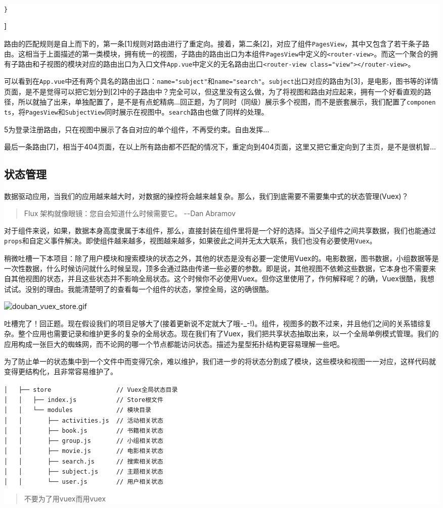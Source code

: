     }
  ]</code></pre>
<p>路由的匹配规则是自上而下的，第一条[1]规则对路由进行了重定向。接着，第二条[2]，对应了组件<code>PagesView</code>，其中又包含了若干条子路由。这相当于上面描述的第一类模块，拥有统一的视图，子路由的路由出口为本组件<code>PagesView</code>中定义的<code>&lt;router-view&gt;</code>。而这一个聚合的拥有子路由和子视图的模块对应的路由出口为入口文件<code>App.vue</code>中定义的无名路由出口<code>&lt;router-view class="view"&gt;&lt;/router-view&gt;</code>。</p>
<p>可以看到在<code>App.vue</code>中还有两个具名的路由出口：<code>name="subject"</code>和<code>name="search"</code>。<code>subject</code>出口对应的路由为[3]，是电影，图书等的详情页面，是不是觉得可以把它划分到[2]中的子路由中？完全可以，但这里没有这么做，为了将视图和路由对应起来，拥有一个好看直观的路径，所以就抽了出来，单独配置了，是不是有点蛇精病...回正题，为了同时（同级）展示多个视图，而不是嵌套展示，我们配置了<code>components</code>，将<code>PagesView</code>和<code>SubjectView</code>同时展示在视图中。<code>search</code>路由也做了同样的处理。</p>
<p>5为登录注册路由，只在视图中展示了各自对应的单个组件，不再受约束。自由发挥...</p>
<p>最后一条路由[7]，相当于404页面，在以上所有路由都不匹配的情况下，重定向到404页面，这里又把它重定向到了主页，是不是很机智...</p>
<h2 id="articleHeader2">状态管理</h2>
<p>数据驱动应用，当我们的应用越来越大时，对数据的操控将会越来越复杂。那么，我们到底需要不需要集中式的状态管理(Vuex)？</p>
<blockquote><p>Flux 架构就像眼镜：您自会知道什么时候需要它。 --Dan Abramov</p></blockquote>
<p>对于组件来说，如果，数据本身高度隶属于本组件，那么，直接封装在组件里将是一个好的选择。当父子组件之间共享数据，我们也能通过<code>props</code>和自定义事件解决。即使组件越来越多，视图越来越多，如果彼此之间并无太大联系，我们也没有必要使用<code>Vuex</code>。</p>
<p>稍微吐槽一下本项目：除了用户模块和搜索模块的状态之外，其他的状态是没有必要一定使用Vuex的。电影数据，图书数据，小组数据等是一次性数据，什么时候访问就什么时候呈现，顶多会通过路由传递一些必要的参数。即是说，其他视图不依赖这些数据，它本身也不需要来自其他视图的状态，并且这些状态并不影响全局状态。这个时候你不必使用Vuex。但你这里使用了，作何解释呢？的确，Vuex很酷，我想试试。没别的理由。我能清楚明了的查看每一个组件的状态，掌控全局，这的确很酷。</p>
<p><span class="img-wrap"><img data-src="/img/remote/1460000009597245?w=1200&amp;h=850" src="https://static.alili.tech/img/remote/1460000009597245?w=1200&amp;h=850" alt="douban_vuex_store.gif" title="douban_vuex_store.gif" style="cursor: pointer;"></span></p>
<p>吐槽完了！回正题。现在假设我们的项目足够大了(接着更新说不定就大了哦-_-!)。组件，视图多的数不过来，并且他们之间的关系错综复杂。整个应用也需要记录和维护更多的复杂的全局状态。现在我们有了Vuex，我们把共享状态抽取出来，以一个全局单例模式管理。我们的应用构成一张巨大的蜘蛛网，而不论网的哪一个节点都能访问状态。描述为星型拓扑结构更容易理解一些吧。</p>
<p>为了防止单一的状态集中到一个文件中而变得冗余，难以维护，我们进一步的将状态分割成了模块，这些模块和视图一一对应，这样代码就变得更结构化，且非常容易维护了。</p>
<div class="widget-codetool" style="display:none;">
      <div class="widget-codetool--inner">
      <span class="selectCode code-tool" data-toggle="tooltip" data-placement="top" title="" data-original-title="全选"></span>
      <span type="button" class="copyCode code-tool" data-toggle="tooltip" data-placement="top" data-clipboard-text="│   ├── store                  // Vuex全局状态目录
│   │   ├── index.js           // Store根文件
│   │   └── modules            // 模块目录
│   │       ├── activities.js  // 活动相关状态
│   │       ├── book.js        // 书籍相关状态
│   │       ├── group.js       // 小组相关状态
│   │       ├── movie.js       // 电影相关状态
│   │       ├── search.js      // 搜索相关状态
│   │       ├── subject.js     // 主题相关状态
│   │       └── user.js        // 用户相关状态" title="" data-original-title="复制"></span>
      <span type="button" class="saveToNote code-tool" data-toggle="tooltip" data-placement="top" title="" data-original-title="放进笔记"></span>
      </div>
      </div><pre class="hljs stylus"><code>│   ├── store                  <span class="hljs-comment">// Vuex全局状态目录</span>
│   │   ├── index<span class="hljs-selector-class">.js</span>           <span class="hljs-comment">// Store根文件</span>
│   │   └── modules            <span class="hljs-comment">// 模块目录</span>
│   │       ├── activities<span class="hljs-selector-class">.js</span>  <span class="hljs-comment">// 活动相关状态</span>
│   │       ├── book<span class="hljs-selector-class">.js</span>        <span class="hljs-comment">// 书籍相关状态</span>
│   │       ├── group<span class="hljs-selector-class">.js</span>       <span class="hljs-comment">// 小组相关状态</span>
│   │       ├── movie<span class="hljs-selector-class">.js</span>       <span class="hljs-comment">// 电影相关状态</span>
│   │       ├── search<span class="hljs-selector-class">.js</span>      <span class="hljs-comment">// 搜索相关状态</span>
│   │       ├── subject<span class="hljs-selector-class">.js</span>     <span class="hljs-comment">// 主题相关状态</span>
│   │       └── user<span class="hljs-selector-class">.js</span>        <span class="hljs-comment">// 用户相关状态</span></code></pre>
<blockquote><p>不要为了用vuex而用vuex</p></blockquote>
